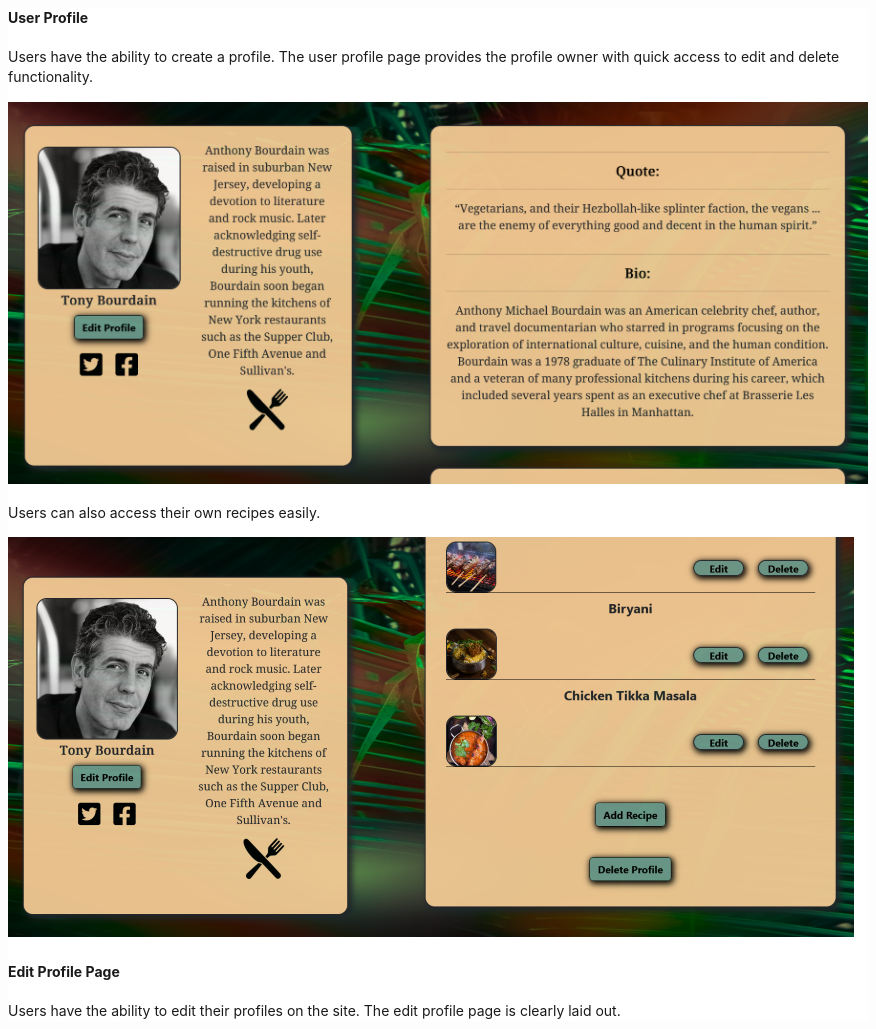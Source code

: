 #### User Profile
Users have the ability to create a profile. The user profile page provides the profile owner with quick access to edit and delete functionality.

![Owner Profile Page](./docs/user-profile.png)

Users can also access their own recipes easily.

![Easy Access to view/edit own recipes](./docs/recipe-crud.png)

#### Edit Profile Page
Users have the ability to edit their profiles on the site. The edit profile page is clearly laid out.
